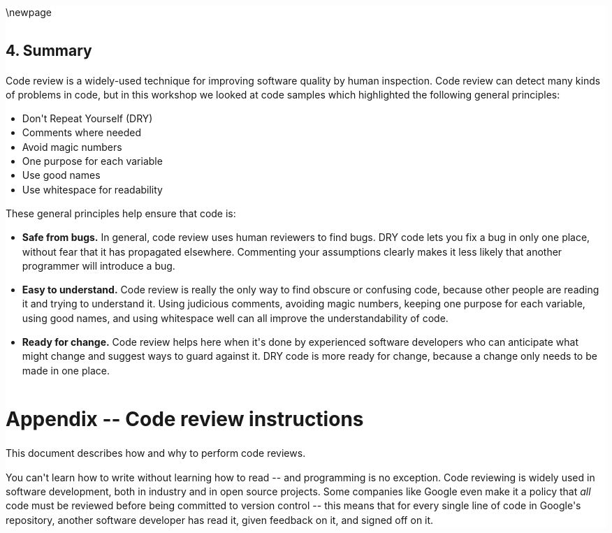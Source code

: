[linter]: https://en.wikipedia.org/wiki/Lint_(software)  



[checkstyle]: http://checkstyle.sourceforge.net/
[spotbugs]: https://spotbugs.github.io/
[pmd]: https://pmd.github.io/

\newpage



## 4. Summary

Code review is a widely-used technique for improving software quality by
human inspection. Code review can detect many kinds of problems in code,
but in this workshop we looked at code samples which highlighted
the following general principles:

-   Don't Repeat Yourself (DRY)
-   Comments where needed
-   Avoid magic numbers
-   One purpose for each variable
-   Use good names
-   Use whitespace for readability

These general principles help ensure that code is:

-   **Safe from bugs.** In general, code review uses human reviewers to
    find bugs. DRY code lets you fix a bug in only one place, without
    fear that it has propagated elsewhere. Commenting your assumptions
    clearly makes it less likely that another programmer will introduce
    a bug.

-   **Easy to understand.** Code review is really the only way to find
    obscure or confusing code, because other people are reading it and
    trying to understand it. Using judicious comments, avoiding magic
    numbers, keeping one purpose for each variable, using good names,
    and using whitespace well can all improve the understandability of
    code.

-   **Ready for change.** Code review helps here when it's done by
    experienced software developers who can anticipate what might change
    and suggest ways to guard against it. DRY code is more ready for
    change, because a change only needs to be made in one place.




# Appendix -- Code review instructions

This document describes how and why to perform code reviews.

You can't learn how to write without learning how to read -- and
programming is no exception. Code reviewing is widely used in software
development, both in industry and in open source projects. Some
companies like Google even make it a policy that *all* code must be
reviewed before being committed to version control -- this means
that for every single line of code in Google's repository, another
software developer has
read it, given feedback
on it, and signed off on it.


[code-review-stack]: https://codereview.stackexchange.com 
[formatters]: https://en.wikipedia.org/wiki/Prettyprint
[spotless]: https://github.com/diffplug/spotless
[intellij]: https://www.jetbrains.com/idea/
[dry-princ]: https://en.wikipedia.org/wiki/Don't_repeat_yourself
[mit-code-rev]: https://web.mit.edu/6.005/www/fa15/classes/04-code-review/
[cc-by-sa]: http://creativecommons.org/licenses/by-sa/4.0/ 
